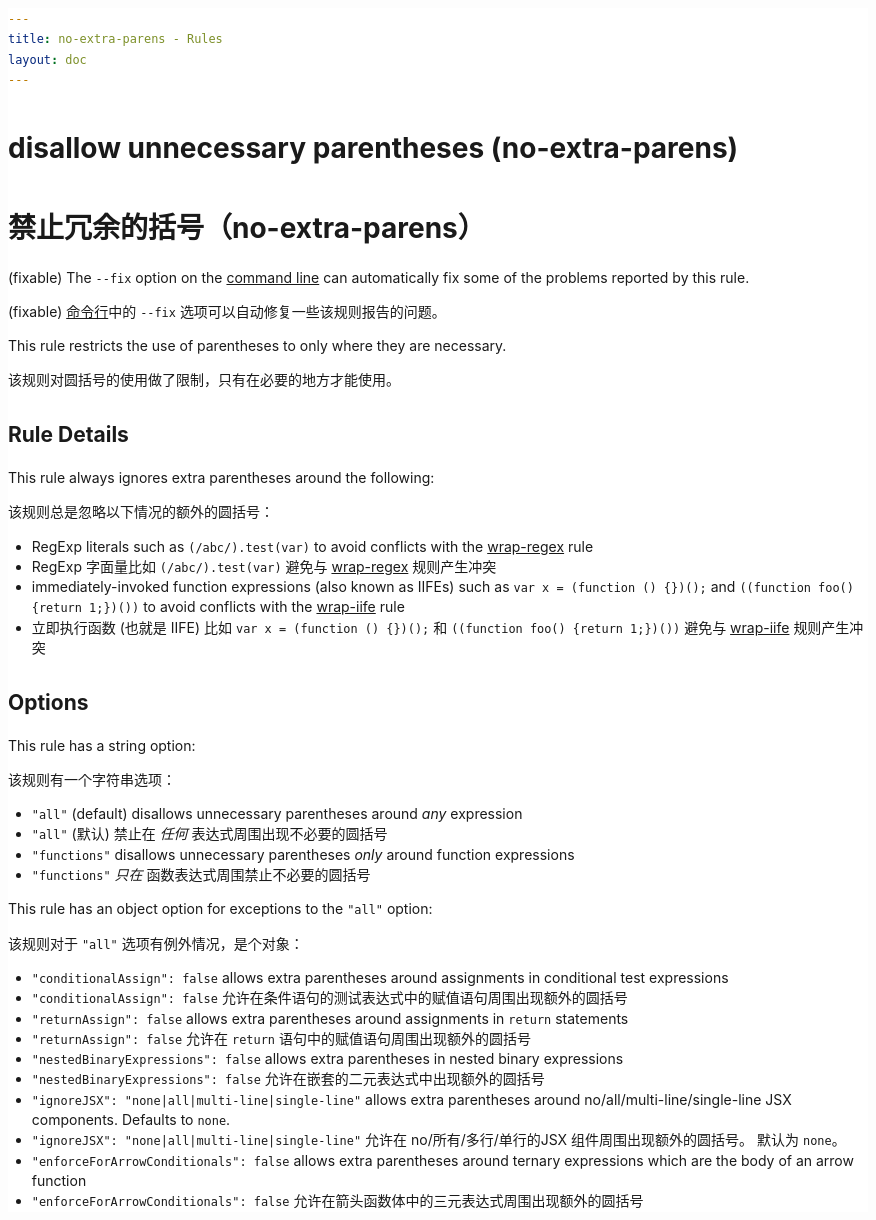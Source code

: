 ```yaml
---
title: no-extra-parens - Rules
layout: doc
---
```



# disallow unnecessary parentheses (no-extra-parens)

# 禁止冗余的括号（no-extra-parens）

(fixable) The `--fix` option on the [command line](../user-guide/command-line-interface#fix) can automatically fix some of the problems reported by this rule.

(fixable) [命令行](../user-guide/command-line-interface#fix)中的 `--fix` 选项可以自动修复一些该规则报告的问题。

This rule restricts the use of parentheses to only where they are necessary.

该规则对圆括号的使用做了限制，只有在必要的地方才能使用。

## Rule Details

This rule always ignores extra parentheses around the following:

该规则总是忽略以下情况的额外的圆括号：

* RegExp literals such as `(/abc/).test(var)` to avoid conflicts with the [wrap-regex](wrap-regex) rule
* RegExp 字面量比如 `(/abc/).test(var)` 避免与 [wrap-regex](wrap-regex) 规则产生冲突
* immediately-invoked function expressions (also known as IIFEs) such as `var x = (function () {})();` and `((function foo() {return 1;})())` to avoid conflicts with the [wrap-iife](wrap-iife) rule
* 立即执行函数 (也就是 IIFE) 比如 `var x = (function () {})();` 和 `((function foo() {return 1;})())` 避免与 [wrap-iife](wrap-iife) 规则产生冲突

## Options

This rule has a string option:

该规则有一个字符串选项：

* `"all"` (default) disallows unnecessary parentheses around *any* expression
* `"all"` (默认) 禁止在 *任何* 表达式周围出现不必要的圆括号
* `"functions"` disallows unnecessary parentheses *only* around function expressions
* `"functions"` *只在* 函数表达式周围禁止不必要的圆括号

This rule has an object option for exceptions to the `"all"` option:

该规则对于 `"all"` 选项有例外情况，是个对象：

* `"conditionalAssign": false` allows extra parentheses around assignments in conditional test expressions
* `"conditionalAssign": false` 允许在条件语句的测试表达式中的赋值语句周围出现额外的圆括号
* `"returnAssign": false` allows extra parentheses around assignments in `return` statements
* `"returnAssign": false` 允许在 `return` 语句中的赋值语句周围出现额外的圆括号
* `"nestedBinaryExpressions": false` allows extra parentheses in nested binary expressions
* `"nestedBinaryExpressions": false` 允许在嵌套的二元表达式中出现额外的圆括号
* `"ignoreJSX": "none|all|multi-line|single-line"` allows extra parentheses around no/all/multi-line/single-line JSX components. Defaults to `none`.
* `"ignoreJSX": "none|all|multi-line|single-line"` 允许在 no/所有/多行/单行的JSX 组件周围出现额外的圆括号。 默认为 `none`。
* `"enforceForArrowConditionals": false` allows extra parentheses around ternary expressions which are the body of an arrow function
* `"enforceForArrowConditionals": false` 允许在箭头函数体中的三元表达式周围出现额外的圆括号

